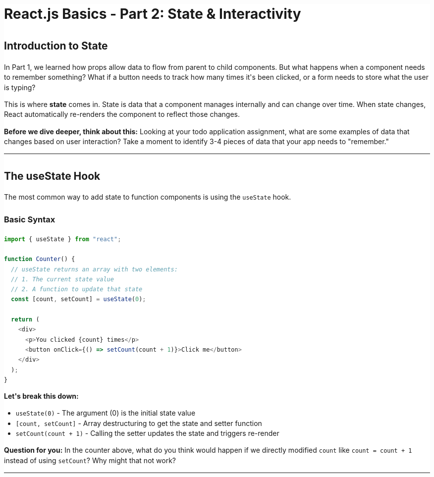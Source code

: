 # React.js Basics - Part 2: State & Interactivity

## Introduction to State

In Part 1, we learned how props allow data to flow from parent to child components. But what happens when a component needs to remember something? What if a button needs to track how many times it's been clicked, or a form needs to store what the user is typing?

This is where **state** comes in. State is data that a component manages internally and can change over time. When state changes, React automatically re-renders the component to reflect those changes.

**Before we dive deeper, think about this:** Looking at your todo application assignment, what are some examples of data that changes based on user interaction? Take a moment to identify 3-4 pieces of data that your app needs to "remember."

---

## The useState Hook

The most common way to add state to function components is using the `useState` hook.

### Basic Syntax

```javascript
import { useState } from "react";

function Counter() {
  // useState returns an array with two elements:
  // 1. The current state value
  // 2. A function to update that state
  const [count, setCount] = useState(0);

  return (
    <div>
      <p>You clicked {count} times</p>
      <button onClick={() => setCount(count + 1)}>Click me</button>
    </div>
  );
}
```

**Let's break this down:**

- `useState(0)` - The argument (0) is the initial state value
- `[count, setCount]` - Array destructuring to get the state and setter function
- `setCount(count + 1)` - Calling the setter updates the state and triggers re-render

**Question for you:** In the counter above, what do you think would happen if we directly modified `count` like `count = count + 1` instead of using `setCount`? Why might that not work?

---
